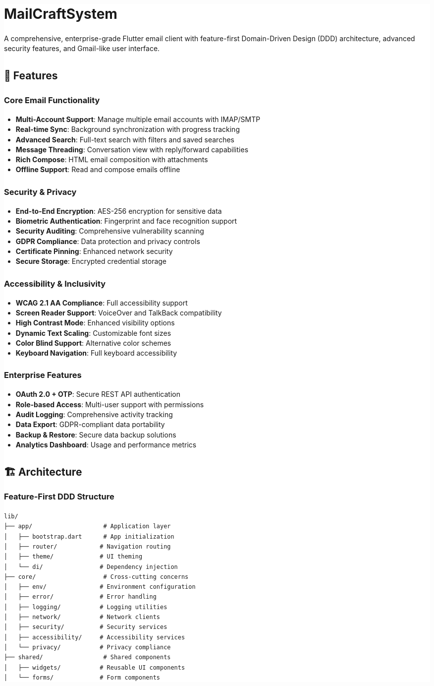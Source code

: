 # MailCraftSystem

A comprehensive, enterprise-grade Flutter email client with feature-first Domain-Driven Design (DDD) architecture, advanced security features, and Gmail-like user interface.

## 🚀 Features

### Core Email Functionality
- **Multi-Account Support**: Manage multiple email accounts with IMAP/SMTP
- **Real-time Sync**: Background synchronization with progress tracking
- **Advanced Search**: Full-text search with filters and saved searches
- **Message Threading**: Conversation view with reply/forward capabilities
- **Rich Compose**: HTML email composition with attachments
- **Offline Support**: Read and compose emails offline

### Security & Privacy
- **End-to-End Encryption**: AES-256 encryption for sensitive data
- **Biometric Authentication**: Fingerprint and face recognition support
- **Security Auditing**: Comprehensive vulnerability scanning
- **GDPR Compliance**: Data protection and privacy controls
- **Certificate Pinning**: Enhanced network security
- **Secure Storage**: Encrypted credential storage

### Accessibility & Inclusivity
- **WCAG 2.1 AA Compliance**: Full accessibility support
- **Screen Reader Support**: VoiceOver and TalkBack compatibility
- **High Contrast Mode**: Enhanced visibility options
- **Dynamic Text Scaling**: Customizable font sizes
- **Color Blind Support**: Alternative color schemes
- **Keyboard Navigation**: Full keyboard accessibility

### Enterprise Features
- **OAuth 2.0 + OTP**: Secure REST API authentication
- **Role-based Access**: Multi-user support with permissions
- **Audit Logging**: Comprehensive activity tracking
- **Data Export**: GDPR-compliant data portability
- **Backup & Restore**: Secure data backup solutions
- **Analytics Dashboard**: Usage and performance metrics

## 🏗️ Architecture

### Feature-First DDD Structure
```
lib/
├── app/                    # Application layer
│   ├── bootstrap.dart      # App initialization
│   ├── router/            # Navigation routing
│   ├── theme/             # UI theming
│   └── di/                # Dependency injection
├── core/                   # Cross-cutting concerns
│   ├── env/               # Environment configuration
│   ├── error/             # Error handling
│   ├── logging/           # Logging utilities
│   ├── network/           # Network clients
│   ├── security/          # Security services
│   ├── accessibility/     # Accessibility services
│   └── privacy/           # Privacy compliance
├── shared/                 # Shared components
│   ├── widgets/           # Reusable UI components
│   └── forms/             # Form components
```